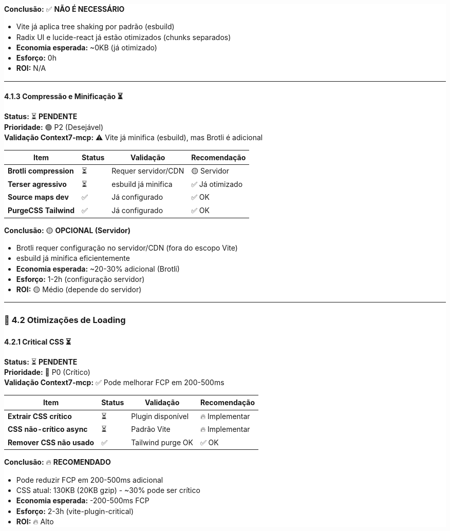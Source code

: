 **Conclusão:** ✅ **NÃO É NECESSÁRIO**
- Vite já aplica tree shaking por padrão (esbuild)
- Radix UI e lucide-react já estão otimizados (chunks separados)
- **Economia esperada:** ~0KB (já otimizado)
- **Esforço:** 0h
- **ROI:** N/A

---

#### 4.1.3 Compressão e Minificação ⏳

**Status:** ⏳ **PENDENTE**  
**Prioridade:** 🟢 P2 (Desejável)  
**Validação Context7-mcp:** ⚠️ Vite já minifica (esbuild), mas Brotli é adicional

| Item | Status | Validação | Recomendação |
|------|--------|-----------|--------------|
| **Brotli compression** | ⏳ | Requer servidor/CDN | 🟡 Servidor |
| **Terser agressivo** | ⏳ | esbuild já minifica | ✅ Já otimizado |
| **Source maps dev** | ✅ | Já configurado | ✅ OK |
| **PurgeCSS Tailwind** | ✅ | Já configurado | ✅ OK |

**Conclusão:** 🟡 **OPCIONAL (Servidor)**
- Brotli requer configuração no servidor/CDN (fora do escopo Vite)
- esbuild já minifica eficientemente
- **Economia esperada:** ~20-30% adicional (Brotli)
- **Esforço:** 1-2h (configuração servidor)
- **ROI:** 🟡 Médio (depende do servidor)

---

### 🎨 4.2 Otimizações de Loading

#### 4.2.1 Critical CSS ⏳

**Status:** ⏳ **PENDENTE**  
**Prioridade:** 🔴 P0 (Crítico)  
**Validação Context7-mcp:** ✅ Pode melhorar FCP em 200-500ms

| Item | Status | Validação | Recomendação |
|------|--------|-----------|--------------|
| **Extrair CSS crítico** | ⏳ | Plugin disponível | 🔥 Implementar |
| **CSS não-crítico async** | ⏳ | Padrão Vite | 🔥 Implementar |
| **Remover CSS não usado** | ✅ | Tailwind purge OK | ✅ OK |

**Conclusão:** 🔥 **RECOMENDADO**
- Pode reduzir FCP em 200-500ms adicional
- CSS atual: 130KB (20KB gzip) - ~30% pode ser crítico
- **Economia esperada:** -200-500ms FCP
- **Esforço:** 2-3h (vite-plugin-critical)
- **ROI:** 🔥 Alto
